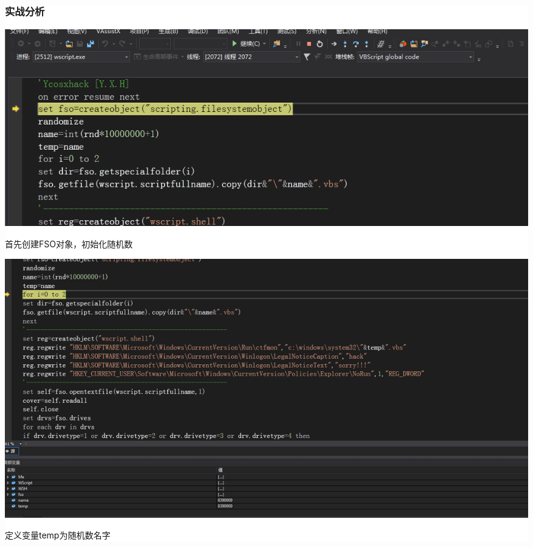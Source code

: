 ### 实战分析

![1556443238039](assets/1556443238039.png)

首先创建FSO对象，初始化随机数

![1556443322010](assets/1556443322010.png)

定义变量temp为随机数名字
